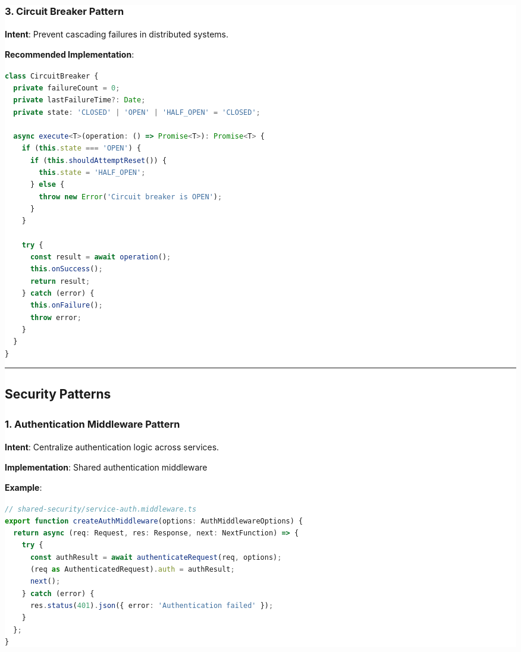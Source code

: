 ### 3. Circuit Breaker Pattern

**Intent**: Prevent cascading failures in distributed systems.

**Recommended Implementation**:
```typescript
class CircuitBreaker {
  private failureCount = 0;
  private lastFailureTime?: Date;
  private state: 'CLOSED' | 'OPEN' | 'HALF_OPEN' = 'CLOSED';

  async execute<T>(operation: () => Promise<T>): Promise<T> {
    if (this.state === 'OPEN') {
      if (this.shouldAttemptReset()) {
        this.state = 'HALF_OPEN';
      } else {
        throw new Error('Circuit breaker is OPEN');
      }
    }

    try {
      const result = await operation();
      this.onSuccess();
      return result;
    } catch (error) {
      this.onFailure();
      throw error;
    }
  }
}
```

---

## Security Patterns

### 1. Authentication Middleware Pattern

**Intent**: Centralize authentication logic across services.

**Implementation**: Shared authentication middleware

**Example**:
```typescript
// shared-security/service-auth.middleware.ts
export function createAuthMiddleware(options: AuthMiddlewareOptions) {
  return async (req: Request, res: Response, next: NextFunction) => {
    try {
      const authResult = await authenticateRequest(req, options);
      (req as AuthenticatedRequest).auth = authResult;
      next();
    } catch (error) {
      res.status(401).json({ error: 'Authentication failed' });
    }
  };
}
```
